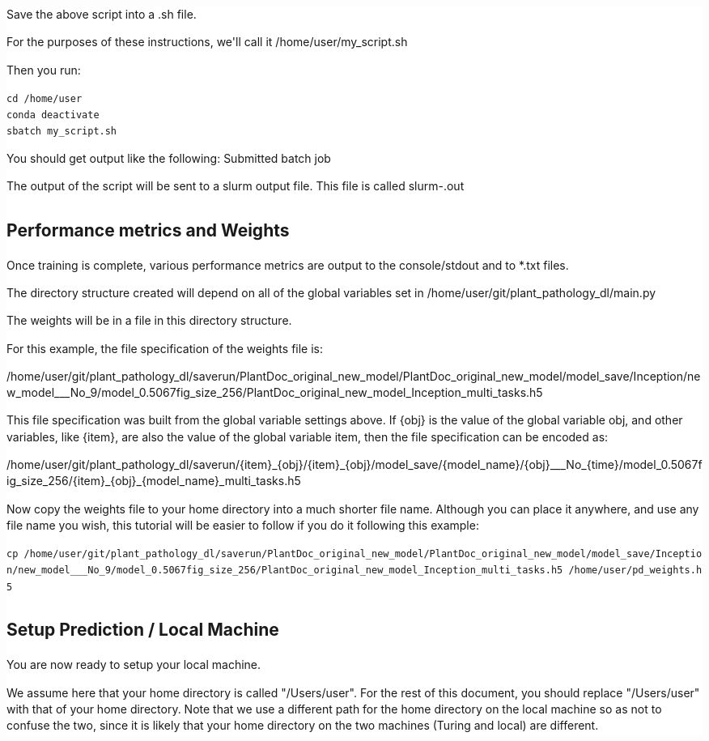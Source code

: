 Save the above script into a .sh file.

For the purposes of these instructions, we'll call it /home/user/my_script.sh

Then you run:

    cd /home/user
    conda deactivate
    sbatch my_script.sh

You should get output like the following:
  Submitted batch job <batch job id>

The output of the script will be sent to a slurm output file. This file is
called slurm-<batch job id>.out

## Performance metrics and Weights

Once training is complete, various performance metrics are
output to the console/stdout and to \*.txt files.

The directory structure created will depend on all of the global variables set
in /home/user/git/plant_pathology_dl/main.py

The weights will be in a file in this directory structure.

For this example, the file specification of the weights file is:

/home/user/git/plant_pathology_dl/saverun/PlantDoc_original_new_model/PlantDoc_original_new_model/model_save/Inception/new_model___No_9/model_0.5067fig_size_256/PlantDoc_original_new_model_Inception_multi_tasks.h5

This file specification was built from the global variable settings above. If {obj} is the value of the global variable obj, and other variables, like {item}, are also the value of the global variable item, then the file specification can be encoded as:

/home/user/git/plant\_pathology_dl/saverun/{item}\_{obj}/{item}\_{obj}/model\_save/{model_name}/{obj}\_\_\_No\_{time}/model\_0.5067fig_size_256/{item}\_{obj}\_{model_name}\_multi_tasks.h5

Now copy the weights file to your home directory into a much shorter file name. 
Although you can place it anywhere, and use any file name you wish, 
this tutorial will be easier to follow if you do it following this example:

    cp /home/user/git/plant_pathology_dl/saverun/PlantDoc_original_new_model/PlantDoc_original_new_model/model_save/Inception/new_model___No_9/model_0.5067fig_size_256/PlantDoc_original_new_model_Inception_multi_tasks.h5 /home/user/pd_weights.h5

## Setup Prediction / Local Machine

You are now ready to setup your local machine.

We assume here that your home directory is called "/Users/user".
For the rest of this document, you should replace "/Users/user" with that of 
your home directory.
Note that we use a different path for the home directory on the local machine 
so as not to confuse the two, since it is likely that your home directory on 
the two machines (Turing and local) are different.
